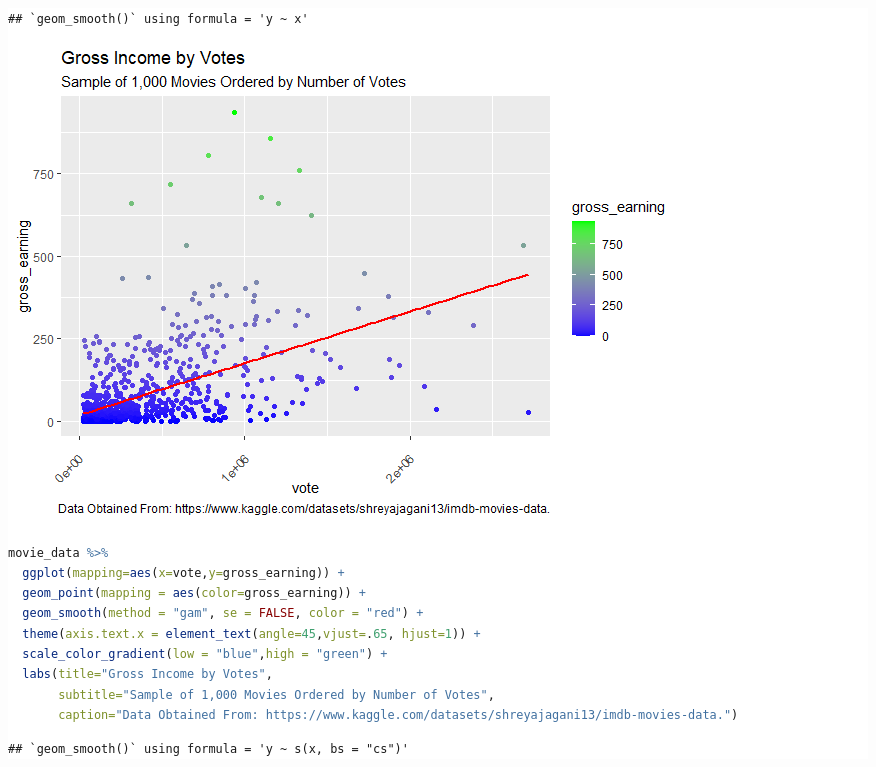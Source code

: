     ## `geom_smooth()` using formula = 'y ~ x'

![](IMDB_Movies_EDA_files/figure-gfm/Vote%20Scatter%20Plot%20Linear%20Model-1.png)
<br />

``` r
movie_data %>% 
  ggplot(mapping=aes(x=vote,y=gross_earning)) +
  geom_point(mapping = aes(color=gross_earning)) +
  geom_smooth(method = "gam", se = FALSE, color = "red") +
  theme(axis.text.x = element_text(angle=45,vjust=.65, hjust=1)) +
  scale_color_gradient(low = "blue",high = "green") + 
  labs(title="Gross Income by Votes",
       subtitle="Sample of 1,000 Movies Ordered by Number of Votes",
       caption="Data Obtained From: https://www.kaggle.com/datasets/shreyajagani13/imdb-movies-data.")
```

    ## `geom_smooth()` using formula = 'y ~ s(x, bs = "cs")'
